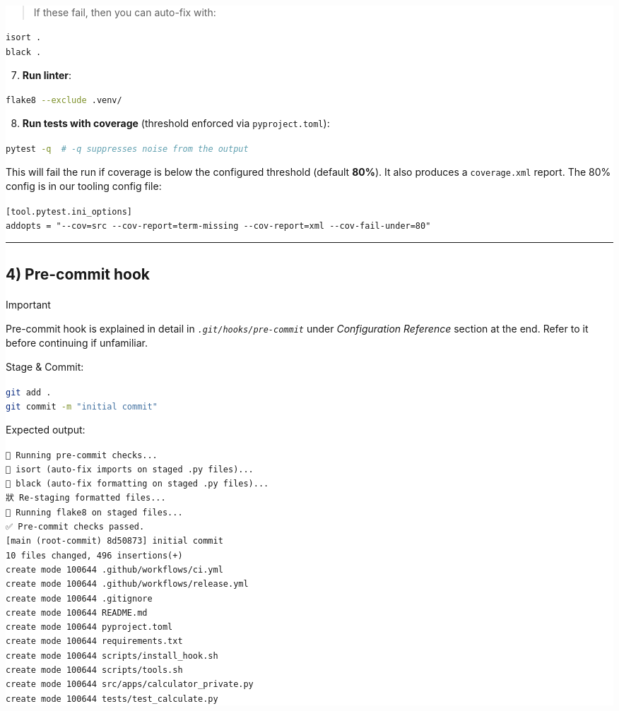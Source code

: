 > If these fail, then you can auto-fix with:

```bash
isort .
black .
```

7) **Run linter**:

```bash
flake8 --exclude .venv/
```

8) **Run tests with coverage** (threshold enforced via `pyproject.toml`):

```bash
pytest -q  # -q suppresses noise from the output
```

This will fail the run if coverage is below the configured threshold (default **80%**). It also produces a `coverage.xml` report. The 80% config is in our tooling config file:

```plaintext
[tool.pytest.ini_options]  
addopts = "--cov=src --cov-report=term-missing --cov-report=xml --cov-fail-under=80"
```

---

## 4) Pre-commit hook

> [!important]
> Pre-commit hook is explained in detail in *`.git/hooks/pre-commit`* under *Configuration Reference* section at the end. Refer to it before continuing if unfamiliar.

Stage & Commit:

```bash
git add .
git commit -m "initial commit"
```

Expected output:

```
 Running pre-commit checks...  
 isort (auto-fix imports on staged .py files)...  
 black (auto-fix formatting on staged .py files)...  
狀 Re-staging formatted files...  
 Running flake8 on staged files...  
✅ Pre-commit checks passed.  
[main (root-commit) 8d50873] initial commit  
10 files changed, 496 insertions(+)  
create mode 100644 .github/workflows/ci.yml  
create mode 100644 .github/workflows/release.yml  
create mode 100644 .gitignore  
create mode 100644 README.md  
create mode 100644 pyproject.toml  
create mode 100644 requirements.txt  
create mode 100644 scripts/install_hook.sh  
create mode 100644 scripts/tools.sh  
create mode 100644 src/apps/calculator_private.py  
create mode 100644 tests/test_calculate.py
```
